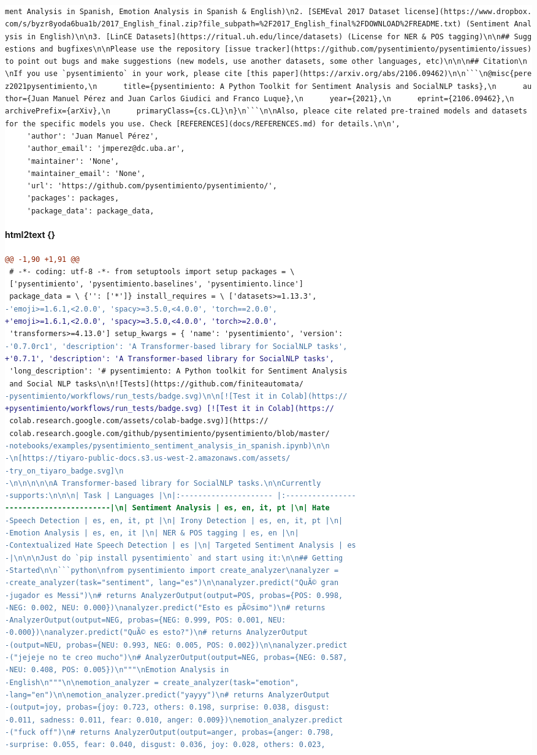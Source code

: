 ```diff
ment Analysis in Spanish, Emotion Analysis in Spanish & English)\n2. [SEMEval 2017 Dataset license](https://www.dropbox.com/s/byzr8yoda6bua1b/2017_English_final.zip?file_subpath=%2F2017_English_final%2FDOWNLOAD%2FREADME.txt) (Sentiment Analysis in English)\n\n3. [LinCE Datasets](https://ritual.uh.edu/lince/datasets) (License for NER & POS tagging)\n\n## Suggestions and bugfixes\n\nPlease use the repository [issue tracker](https://github.com/pysentimiento/pysentimiento/issues) to point out bugs and make suggestions (new models, use another datasets, some other languages, etc)\n\n\n## Citation\n\nIf you use `pysentimiento` in your work, please cite [this paper](https://arxiv.org/abs/2106.09462)\n\n```\n@misc{perez2021pysentimiento,\n      title={pysentimiento: A Python Toolkit for Sentiment Analysis and SocialNLP tasks},\n      author={Juan Manuel Pérez and Juan Carlos Giudici and Franco Luque},\n      year={2021},\n      eprint={2106.09462},\n      archivePrefix={arXiv},\n      primaryClass={cs.CL}\n}\n```\n\nAlso, pleace cite related pre-trained models and datasets for the specific models you use. Check [REFERENCES](docs/REFERENCES.md) for details.\n\n',
     'author': 'Juan Manuel Pérez',
     'author_email': 'jmperez@dc.uba.ar',
     'maintainer': 'None',
     'maintainer_email': 'None',
     'url': 'https://github.com/pysentimiento/pysentimiento/',
     'packages': packages,
     'package_data': package_data,
```

#### html2text {}

```diff
@@ -1,90 +1,91 @@
 # -*- coding: utf-8 -*- from setuptools import setup packages = \
 ['pysentimiento', 'pysentimiento.baselines', 'pysentimiento.lince']
 package_data = \ {'': ['*']} install_requires = \ ['datasets>=1.13.3',
-'emoji>=1.6.1,<2.0.0', 'spacy>=3.5.0,<4.0.0', 'torch==2.0.0',
+'emoji>=1.6.1,<2.0.0', 'spacy>=3.5.0,<4.0.0', 'torch>=2.0.0',
 'transformers>=4.13.0'] setup_kwargs = { 'name': 'pysentimiento', 'version':
-'0.7.0rc1', 'description': 'A Transformer-based library for SocialNLP tasks',
+'0.7.1', 'description': 'A Transformer-based library for SocialNLP tasks',
 'long_description': '# pysentimiento: A Python toolkit for Sentiment Analysis
 and Social NLP tasks\n\n![Tests](https://github.com/finiteautomata/
-pysentimiento/workflows/run_tests/badge.svg)\n\n[![Test it in Colab](https://
+pysentimiento/workflows/run_tests/badge.svg) [![Test it in Colab](https://
 colab.research.google.com/assets/colab-badge.svg)](https://
 colab.research.google.com/github/pysentimiento/pysentimiento/blob/master/
-notebooks/examples/pysentimiento_sentiment_analysis_in_spanish.ipynb)\n\n
-\n[https://tiyaro-public-docs.s3.us-west-2.amazonaws.com/assets/
-try_on_tiyaro_badge.svg]\n
-\n\n\n\n\nA Transformer-based library for SocialNLP tasks.\n\nCurrently
-supports:\n\n\n| Task | Languages |\n|:--------------------- |:----------------
------------------------|\n| Sentiment Analysis | es, en, it, pt |\n| Hate
-Speech Detection | es, en, it, pt |\n| Irony Detection | es, en, it, pt |\n|
-Emotion Analysis | es, en, it |\n| NER & POS tagging | es, en |\n|
-Contextualized Hate Speech Detection | es |\n| Targeted Sentiment Analysis | es
-|\n\n\nJust do `pip install pysentimiento` and start using it:\n\n## Getting
-Started\n\n```python\nfrom pysentimiento import create_analyzer\nanalyzer =
-create_analyzer(task="sentiment", lang="es")\n\nanalyzer.predict("QuÃ© gran
-jugador es Messi")\n# returns AnalyzerOutput(output=POS, probas={POS: 0.998,
-NEG: 0.002, NEU: 0.000})\nanalyzer.predict("Esto es pÃ©simo")\n# returns
-AnalyzerOutput(output=NEG, probas={NEG: 0.999, POS: 0.001, NEU:
-0.000})\nanalyzer.predict("QuÃ© es esto?")\n# returns AnalyzerOutput
-(output=NEU, probas={NEU: 0.993, NEG: 0.005, POS: 0.002})\n\nanalyzer.predict
-("jejeje no te creo mucho")\n# AnalyzerOutput(output=NEG, probas={NEG: 0.587,
-NEU: 0.408, POS: 0.005})\n"""\nEmotion Analysis in
-English\n"""\n\nemotion_analyzer = create_analyzer(task="emotion",
-lang="en")\n\nemotion_analyzer.predict("yayyy")\n# returns AnalyzerOutput
-(output=joy, probas={joy: 0.723, others: 0.198, surprise: 0.038, disgust:
-0.011, sadness: 0.011, fear: 0.010, anger: 0.009})\nemotion_analyzer.predict
-("fuck off")\n# returns AnalyzerOutput(output=anger, probas={anger: 0.798,
-surprise: 0.055, fear: 0.040, disgust: 0.036, joy: 0.028, others: 0.023,
```